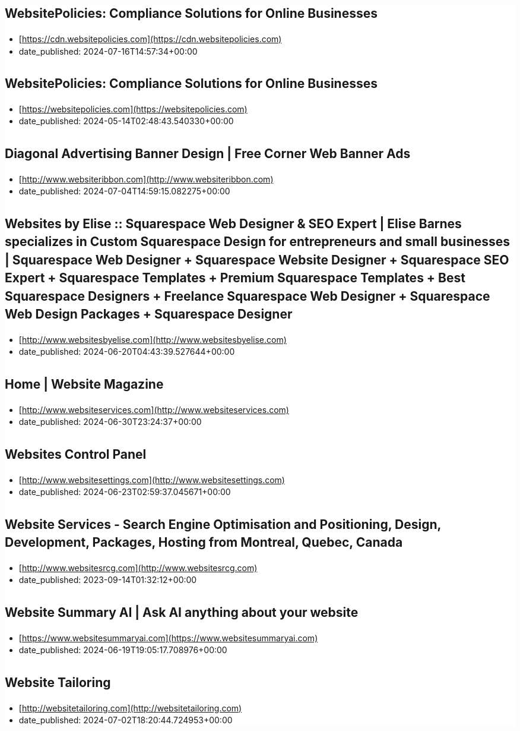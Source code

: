  ## WebsitePolicies: Compliance Solutions for Online Businesses
 - [https://cdn.websitepolicies.com](https://cdn.websitepolicies.com)
 - date_published: 2024-07-16T14:57:34+00:00

 ## WebsitePolicies: Compliance Solutions for Online Businesses
 - [https://websitepolicies.com](https://websitepolicies.com)
 - date_published: 2024-05-14T02:48:43.540330+00:00

 ## Diagonal Advertising Banner Design | Free Corner Web Banner Ads
 - [http://www.websiteribbon.com](http://www.websiteribbon.com)
 - date_published: 2024-07-04T14:59:15.082275+00:00

 ## Websites by Elise :: Squarespace Web Designer & SEO Expert | Elise Barnes specializes in Custom Squarespace Design for entrepreneurs and small businesses | Squarespace Web Designer + Squarespace Website Designer +  Squarespace SEO Expert + Squarespace Templates + Premium Squarespace Templates + Best Squarespace Designers + Freelance Squarespace Web Designer + Squarespace Web Design Packages + Squarespace Designer
 - [http://www.websitesbyelise.com](http://www.websitesbyelise.com)
 - date_published: 2024-06-20T04:43:39.527644+00:00

 ## Home | Website Magazine
 - [http://www.websiteservices.com](http://www.websiteservices.com)
 - date_published: 2024-06-30T23:24:37+00:00

 ## Websites Control Panel
 - [http://www.websitesettings.com](http://www.websitesettings.com)
 - date_published: 2024-06-23T02:59:37.045671+00:00

 ## Website Services - Search Engine Optimisation and Positioning, Design, Development, Packages, Hosting from Montreal, Quebec, Canada
 - [http://www.websitesrcg.com](http://www.websitesrcg.com)
 - date_published: 2023-09-14T01:32:12+00:00

 ## Website Summary AI | Ask AI anything about your website
 - [https://www.websitesummaryai.com](https://www.websitesummaryai.com)
 - date_published: 2024-06-19T19:05:17.708976+00:00

 ## Website Tailoring
 - [http://websitetailoring.com](http://websitetailoring.com)
 - date_published: 2024-07-02T18:20:44.724953+00:00
